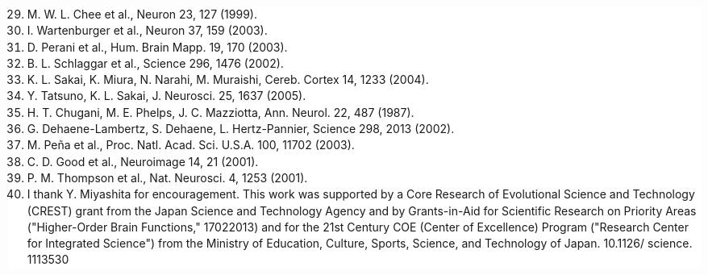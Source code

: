29. M. W. L. Chee et al., Neuron 23, 127 (1999).
30. I. Wartenburger et al., Neuron 37, 159 (2003).
31. D. Perani et al., Hum. Brain Mapp. 19, 170 (2003).
32. B. L. Schlaggar et al., Science 296, 1476 (2002).
33. K. L. Sakai, K. Miura, N. Narahi, M. Muraishi, Cereb. Cortex 14, 1233 (2004).
34. Y. Tatsuno, K. L. Sakai, J. Neurosci. 25, 1637 (2005).
35. H. T. Chugani, M. E. Phelps, J. C. Mazziotta, Ann. Neurol. 22, 487 (1987).
36. G. Dehaene-Lambertz, S. Dehaene, L. Hertz-Pannier, Science 298, 2013 (2002).
37. M. Peña et al., Proc. Natl. Acad. Sci. U.S.A. 100, 11702 (2003).
38. C. D. Good et al., Neuroimage 14, 21 (2001).
39. P. M. Thompson et al., Nat. Neurosci. 4, 1253 (2001).
40. I thank Y. Miyashita for encouragement. This work was supported by a Core Research of Evolutional Science and Technology (CREST) grant from the Japan Science and Technology Agency and by Grants-in-Aid for Scientific Research on Priority Areas ("Higher-Order Brain Functions," 17022013) and for the 21st Century COE (Center of Excellence) Program ("Research Center for Integrated Science") from the Ministry of Education, Culture, Sports, Science, and Technology of Japan.
$10.1126 /$ science. 1113530